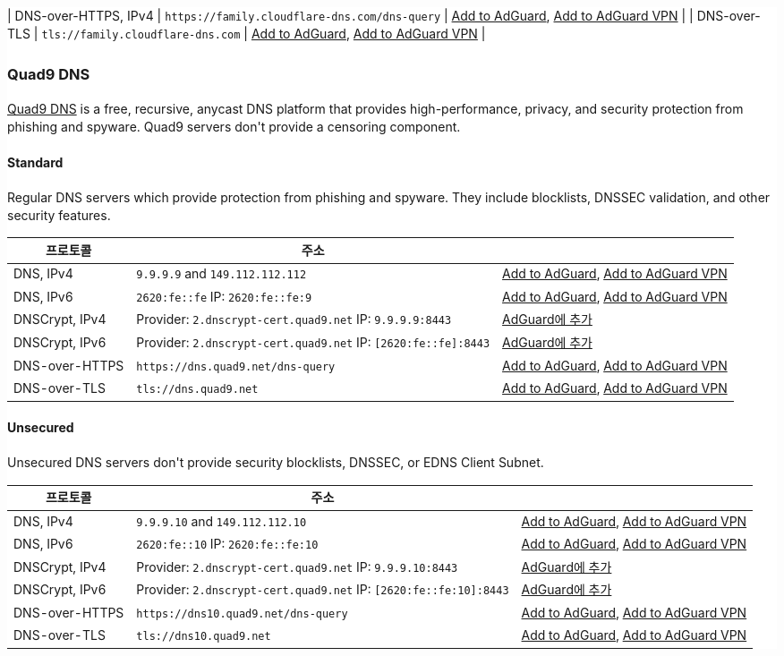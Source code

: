 | DNS-over-HTTPS, IPv4 | `https://family.cloudflare-dns.com/dns-query`     | [Add to AdGuard](adguard:add_dns_server?address=https://family.cloudflare-dns.com/dns-query&name=family.cloudflare-dns.com), [Add to AdGuard VPN](adguardvpn:add_dns_server?address=https://family.cloudflare-dns.com/dns-query&name=family.cloudflare-dns.com) |
| DNS-over-TLS         | `tls://family.cloudflare-dns.com`                 | [Add to AdGuard](adguard:add_dns_server?address=tls://family.cloudflare-dns.com&name=family.cloudflare-dns.com), [Add to AdGuard VPN](adguardvpn:add_dns_server?address=tls://family.cloudflare-dns.com&name=family.cloudflare-dns.com)                         |

### Quad9 DNS

[Quad9 DNS](https://quad9.net/) is a free, recursive, anycast DNS platform that provides high-performance, privacy, and security protection from phishing and spyware. Quad9 servers don't provide a censoring component.

#### Standard

Regular DNS servers which provide protection from phishing and spyware. They include blocklists, DNSSEC validation, and other security features.

| 프로토콜           | 주소                                                             |                                                                                                                                                                                                                 |
| -------------- | -------------------------------------------------------------- | --------------------------------------------------------------------------------------------------------------------------------------------------------------------------------------------------------------- |
| DNS, IPv4      | `9.9.9.9` and `149.112.112.112`                                | [Add to AdGuard](adguard:add_dns_server?address=9.9.9.9&name=), [Add to AdGuard VPN](adguardvpn:add_dns_server?address=9.9.9.9&name=)                                                                           |
| DNS, IPv6      | `2620:fe::fe` IP: `2620:fe::fe:9`                              | [Add to AdGuard](adguard:add_dns_server?address=2620:fe::fe&name=), [Add to AdGuard VPN](adguardvpn:add_dns_server?address=2620:fe::fe&name=)                                                                   |
| DNSCrypt, IPv4 | Provider: `2.dnscrypt-cert.quad9.net` IP: `9.9.9.9:8443`       | [AdGuard에 추가](sdns://AQMAAAAAAAAADDkuOS45Ljk6ODQ0MyBnyEe4yHWM0SAkVUO-dWdG3zTfHYTAC4xHA2jfgh2GPhkyLmRuc2NyeXB0LWNlcnQucXVhZDkubmV0)                                                                              |
| DNSCrypt, IPv6 | Provider: `2.dnscrypt-cert.quad9.net` IP: `[2620:fe::fe]:8443` | [AdGuard에 추가](sdns://AQMAAAAAAAAAElsyNjIwOmZlOjpmZV06ODQ0MyBnyEe4yHWM0SAkVUO-dWdG3zTfHYTAC4xHA2jfgh2GPhkyLmRuc2NyeXB0LWNlcnQucXVhZDkubmV0)                                                                      |
| DNS-over-HTTPS | `https://dns.quad9.net/dns-query`                              | [Add to AdGuard](adguard:add_dns_server?address=https://dns.quad9.net/dns-query&name=dns.quad9.net), [Add to AdGuard VPN](adguardvpn:add_dns_server?address=https://dns.quad9.net/dns-query&name=dns.quad9.net) |
| DNS-over-TLS   | `tls://dns.quad9.net`                                          | [Add to AdGuard](adguard:add_dns_server?address=tls://dns.quad9.net&name=dns.quad9.net), [Add to AdGuard VPN](adguardvpn:add_dns_server?address=tls://dns.quad9.net&name=dns.quad9.net)                         |

#### Unsecured

Unsecured DNS servers don't provide security blocklists, DNSSEC, or EDNS Client Subnet.

| 프로토콜           | 주소                                                                |                                                                                                                                                                                                                         |
| -------------- | ----------------------------------------------------------------- | ----------------------------------------------------------------------------------------------------------------------------------------------------------------------------------------------------------------------- |
| DNS, IPv4      | `9.9.9.10` and `149.112.112.10`                                   | [Add to AdGuard](adguard:add_dns_server?address=9.9.9.10&name=), [Add to AdGuard VPN](adguardvpn:add_dns_server?address=9.9.9.100&name=)                                                                                |
| DNS, IPv6      | `2620:fe::10` IP: `2620:fe::fe:10`                                | [Add to AdGuard](adguard:add_dns_server?address=2620:fe::10&name=), [Add to AdGuard VPN](adguardvpn:add_dns_server?address=2620:fe::10&name=)                                                                           |
| DNSCrypt, IPv4 | Provider: `2.dnscrypt-cert.quad9.net` IP: `9.9.9.10:8443`         | [AdGuard에 추가](sdns://AQMAAAAAAAAADTkuOS45LjEwOjg0NDMgZ8hHuMh1jNEgJFVDvnVnRt803x2EwAuMRwNo34Idhj4ZMi5kbnNjcnlwdC1jZXJ0LnF1YWQ5Lm5ldA)                                                                                    |
| DNSCrypt, IPv6 | Provider: `2.dnscrypt-cert.quad9.net` IP: `[2620:fe::fe:10]:8443` | [AdGuard에 추가](sdns://AQMAAAAAAAAAFVsyNjIwOmZlOjpmZToxMF06ODQ0MyBnyEe4yHWM0SAkVUO-dWdG3zTfHYTAC4xHA2jfgh2GPhkyLmRuc2NyeXB0LWNlcnQucXVhZDkubmV0)                                                                          |
| DNS-over-HTTPS | `https://dns10.quad9.net/dns-query`                               | [Add to AdGuard](adguard:add_dns_server?address=https://dns10.quad9.net/dns-query&name=dns10.quad9.net), [Add to AdGuard VPN](adguardvpn:add_dns_server?address=https://dns10.quad9.net/dns-query&name=dns10.quad9.net) |
| DNS-over-TLS   | `tls://dns10.quad9.net`                                           | [Add to AdGuard](adguard:add_dns_server?address=tls://dns10.quad9.net&name=dns10.quad9.net), [Add to AdGuard VPN](adguardvpn:add_dns_server?address=tls://dns10.quad9.net&name=dns10.quad9.net)                         |
